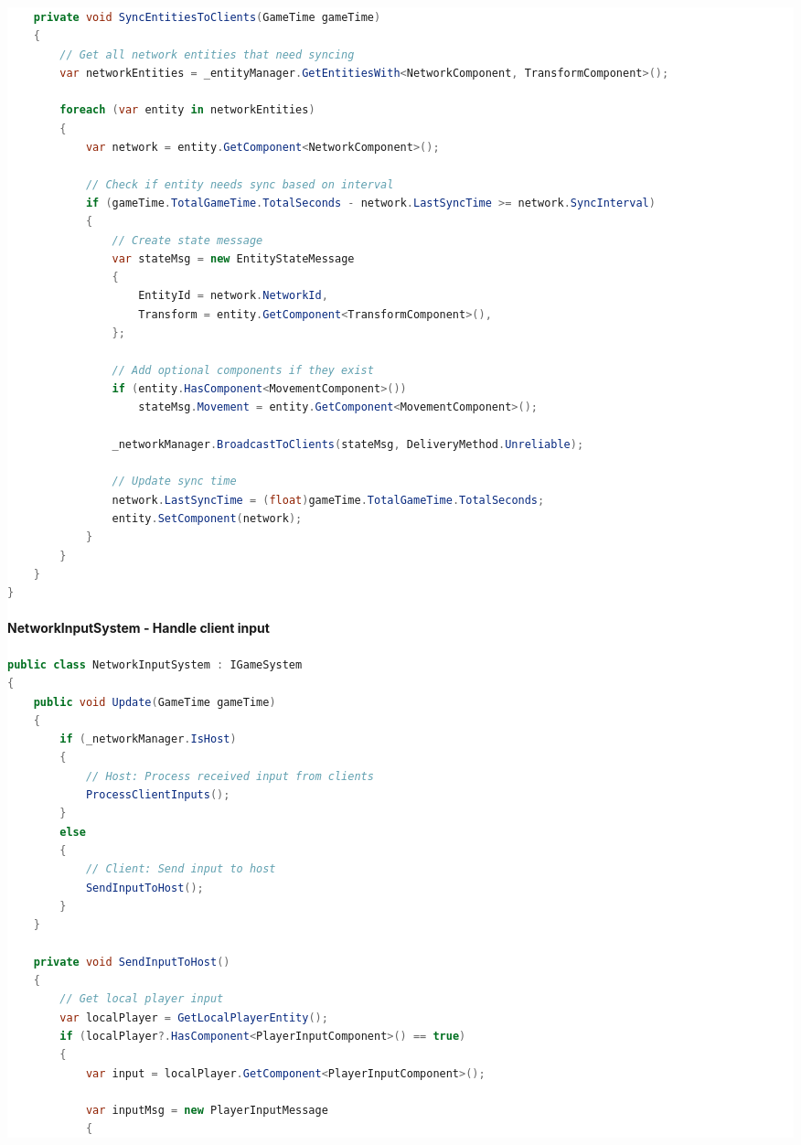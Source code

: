 ```csharp
    private void SyncEntitiesToClients(GameTime gameTime)
    {
        // Get all network entities that need syncing
        var networkEntities = _entityManager.GetEntitiesWith<NetworkComponent, TransformComponent>();
        
        foreach (var entity in networkEntities)
        {
            var network = entity.GetComponent<NetworkComponent>();
            
            // Check if entity needs sync based on interval
            if (gameTime.TotalGameTime.TotalSeconds - network.LastSyncTime >= network.SyncInterval)
            {
                // Create state message
                var stateMsg = new EntityStateMessage
                {
                    EntityId = network.NetworkId,
                    Transform = entity.GetComponent<TransformComponent>(),
                };
                
                // Add optional components if they exist
                if (entity.HasComponent<MovementComponent>())
                    stateMsg.Movement = entity.GetComponent<MovementComponent>();
                    
                _networkManager.BroadcastToClients(stateMsg, DeliveryMethod.Unreliable);
                
                // Update sync time
                network.LastSyncTime = (float)gameTime.TotalGameTime.TotalSeconds;
                entity.SetComponent(network);
            }
        }
    }
}
```

#### **NetworkInputSystem** - Handle client input
```csharp
public class NetworkInputSystem : IGameSystem
{
    public void Update(GameTime gameTime)
    {
        if (_networkManager.IsHost)
        {
            // Host: Process received input from clients
            ProcessClientInputs();
        }
        else
        {
            // Client: Send input to host
            SendInputToHost();
        }
    }
    
    private void SendInputToHost()
    {
        // Get local player input
        var localPlayer = GetLocalPlayerEntity();
        if (localPlayer?.HasComponent<PlayerInputComponent>() == true)
        {
            var input = localPlayer.GetComponent<PlayerInputComponent>();
            
            var inputMsg = new PlayerInputMessage
            {
```
